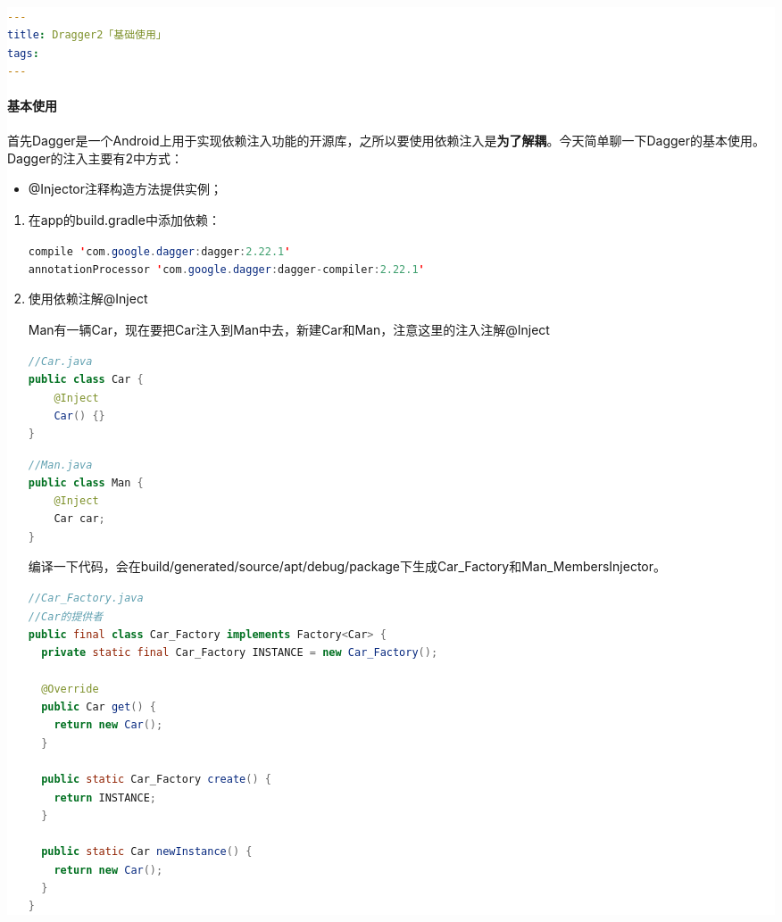 ```yaml
---
title: Dragger2「基础使用」
tags:
---
```


#### 基本使用

首先Dagger是一个Android上用于实现依赖注入功能的开源库，之所以要使用依赖注入是**为了解耦**。今天简单聊一下Dagger的基本使用。Dagger的注入主要有2中方式：

+ @Injector注释构造方法提供实例；

1. 在app的build.gradle中添加依赖：

   ```java
   compile 'com.google.dagger:dagger:2.22.1'
   annotationProcessor 'com.google.dagger:dagger-compiler:2.22.1'
   ```

2. 使用依赖注解@Inject

   Man有一辆Car，现在要把Car注入到Man中去，新建Car和Man，注意这里的注入注解@Inject

   ```java
   //Car.java
   public class Car {
       @Inject
       Car() {}
   }
   ```

   ```java
   //Man.java
   public class Man {
       @Inject
       Car car;
   }
   ```

   编译一下代码，会在build/generated/source/apt/debug/package下生成Car_Factory和Man_MembersInjector。

   ```java
   //Car_Factory.java
   //Car的提供者
   public final class Car_Factory implements Factory<Car> {
     private static final Car_Factory INSTANCE = new Car_Factory();
   
     @Override
     public Car get() {
       return new Car();
     }
   
     public static Car_Factory create() {
       return INSTANCE;
     }
   
     public static Car newInstance() {
       return new Car();
     }
   }
   ```
